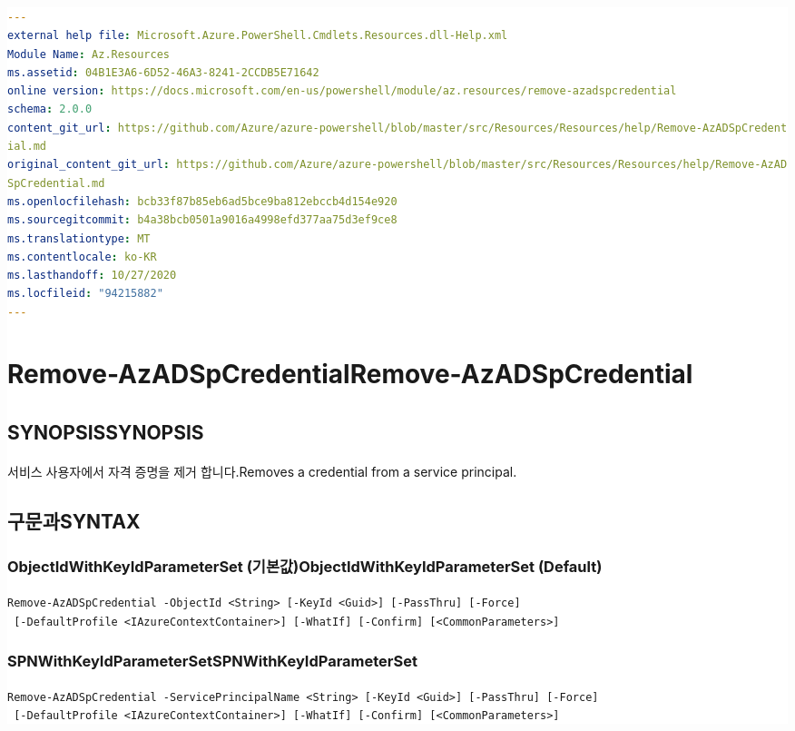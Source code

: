 ```yaml
---
external help file: Microsoft.Azure.PowerShell.Cmdlets.Resources.dll-Help.xml
Module Name: Az.Resources
ms.assetid: 04B1E3A6-6D52-46A3-8241-2CCDB5E71642
online version: https://docs.microsoft.com/en-us/powershell/module/az.resources/remove-azadspcredential
schema: 2.0.0
content_git_url: https://github.com/Azure/azure-powershell/blob/master/src/Resources/Resources/help/Remove-AzADSpCredential.md
original_content_git_url: https://github.com/Azure/azure-powershell/blob/master/src/Resources/Resources/help/Remove-AzADSpCredential.md
ms.openlocfilehash: bcb33f87b85eb6ad5bce9ba812ebccb4d154e920
ms.sourcegitcommit: b4a38bcb0501a9016a4998efd377aa75d3ef9ce8
ms.translationtype: MT
ms.contentlocale: ko-KR
ms.lasthandoff: 10/27/2020
ms.locfileid: "94215882"
---
```

# <span data-ttu-id="e425d-101">Remove-AzADSpCredential</span><span class="sxs-lookup"><span data-stu-id="e425d-101">Remove-AzADSpCredential</span></span>

## <span data-ttu-id="e425d-102">SYNOPSIS</span><span class="sxs-lookup"><span data-stu-id="e425d-102">SYNOPSIS</span></span>
<span data-ttu-id="e425d-103">서비스 사용자에서 자격 증명을 제거 합니다.</span><span class="sxs-lookup"><span data-stu-id="e425d-103">Removes a credential from a service principal.</span></span>

## <span data-ttu-id="e425d-104">구문과</span><span class="sxs-lookup"><span data-stu-id="e425d-104">SYNTAX</span></span>

### <span data-ttu-id="e425d-105">ObjectIdWithKeyIdParameterSet (기본값)</span><span class="sxs-lookup"><span data-stu-id="e425d-105">ObjectIdWithKeyIdParameterSet (Default)</span></span>
```
Remove-AzADSpCredential -ObjectId <String> [-KeyId <Guid>] [-PassThru] [-Force]
 [-DefaultProfile <IAzureContextContainer>] [-WhatIf] [-Confirm] [<CommonParameters>]
```

### <span data-ttu-id="e425d-106">SPNWithKeyIdParameterSet</span><span class="sxs-lookup"><span data-stu-id="e425d-106">SPNWithKeyIdParameterSet</span></span>
```
Remove-AzADSpCredential -ServicePrincipalName <String> [-KeyId <Guid>] [-PassThru] [-Force]
 [-DefaultProfile <IAzureContextContainer>] [-WhatIf] [-Confirm] [<CommonParameters>]
```
